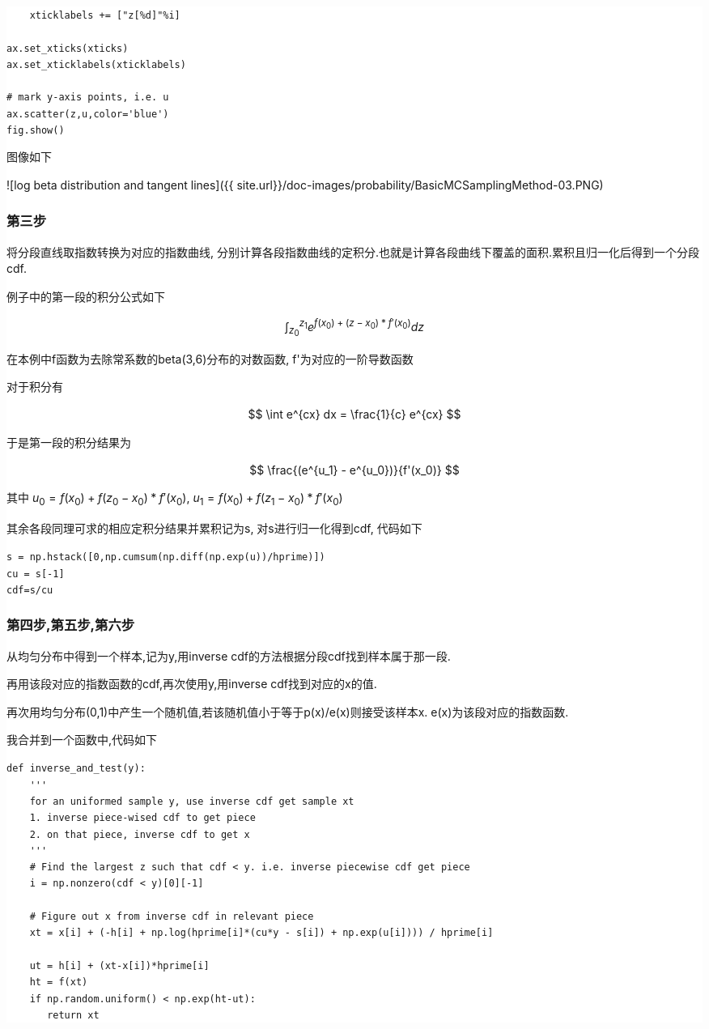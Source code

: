 ```
    xticklabels += ["z[%d]"%i]

ax.set_xticks(xticks)
ax.set_xticklabels(xticklabels)

# mark y-axis points, i.e. u
ax.scatter(z,u,color='blue')
fig.show()
```

图像如下

![log beta distribution and tangent lines]({{ site.url}}/doc-images/probability/BasicMCSamplingMethod-03.PNG)

### 第三步

将分段直线取指数转换为对应的指数曲线, 分别计算各段指数曲线的定积分.也就是计算各段曲线下覆盖的面积.累积且归一化后得到一个分段cdf.

例子中的第一段的积分公式如下

$$ \int_{z_0}^{z_1} e^{f(x_0)+(z-x_0) * f'(x_0)} dz $$

在本例中f函数为去除常系数的beta(3,6)分布的对数函数, f'为对应的一阶导数函数

对于积分有

$$ \int e^{cx} dx = \frac{1}{c} e^{cx} $$

于是第一段的积分结果为

$$ \frac{(e^{u_1} - e^{u_0})}{f'(x_0)} $$

其中 $u_0 = f(x_0)+f(z_0-x_0) * f'(x_0)$,  $u_1 = f(x_0)+f(z_1-x_0) * f'(x_0)$

其余各段同理可求的相应定积分结果并累积记为s, 对s进行归一化得到cdf, 代码如下

```
s = np.hstack([0,np.cumsum(np.diff(np.exp(u))/hprime)])
cu = s[-1]
cdf=s/cu
```

### 第四步,第五步,第六步

从均匀分布中得到一个样本,记为y,用inverse cdf的方法根据分段cdf找到样本属于那一段.

再用该段对应的指数函数的cdf,再次使用y,用inverse cdf找到对应的x的值.

再次用均匀分布(0,1)中产生一个随机值,若该随机值小于等于p(x)/e(x)则接受该样本x. e(x)为该段对应的指数函数.

我合并到一个函数中,代码如下

```
def inverse_and_test(y):
    '''
    for an uniformed sample y, use inverse cdf get sample xt
    1. inverse piece-wised cdf to get piece
    2. on that piece, inverse cdf to get x
    '''     
    # Find the largest z such that cdf < y. i.e. inverse piecewise cdf get piece
    i = np.nonzero(cdf < y)[0][-1]

    # Figure out x from inverse cdf in relevant piece
    xt = x[i] + (-h[i] + np.log(hprime[i]*(cu*y - s[i]) + np.exp(u[i]))) / hprime[i]

    ut = h[i] + (xt-x[i])*hprime[i]
    ht = f(xt)
    if np.random.uniform() < np.exp(ht-ut):
       return xt
```
